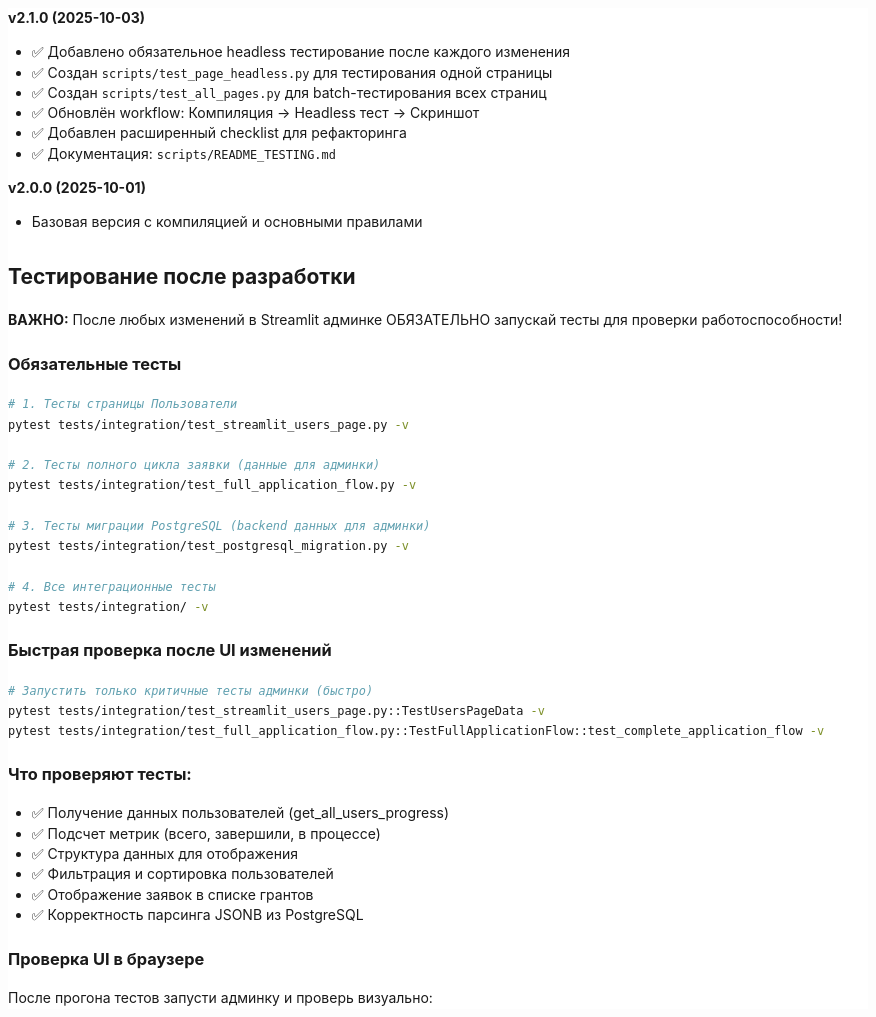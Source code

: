 **v2.1.0 (2025-10-03)**
- ✅ Добавлено обязательное headless тестирование после каждого изменения
- ✅ Создан `scripts/test_page_headless.py` для тестирования одной страницы
- ✅ Создан `scripts/test_all_pages.py` для batch-тестирования всех страниц
- ✅ Обновлён workflow: Компиляция → Headless тест → Скриншот
- ✅ Добавлен расширенный checklist для рефакторинга
- ✅ Документация: `scripts/README_TESTING.md`

**v2.0.0 (2025-10-01)**
- Базовая версия с компиляцией и основными правилами

## Тестирование после разработки

**ВАЖНО:** После любых изменений в Streamlit админке ОБЯЗАТЕЛЬНО запускай тесты для проверки работоспособности!

### Обязательные тесты

```bash
# 1. Тесты страницы Пользователи
pytest tests/integration/test_streamlit_users_page.py -v

# 2. Тесты полного цикла заявки (данные для админки)
pytest tests/integration/test_full_application_flow.py -v

# 3. Тесты миграции PostgreSQL (backend данных для админки)
pytest tests/integration/test_postgresql_migration.py -v

# 4. Все интеграционные тесты
pytest tests/integration/ -v
```

### Быстрая проверка после UI изменений

```bash
# Запустить только критичные тесты админки (быстро)
pytest tests/integration/test_streamlit_users_page.py::TestUsersPageData -v
pytest tests/integration/test_full_application_flow.py::TestFullApplicationFlow::test_complete_application_flow -v
```

### Что проверяют тесты:

- ✅ Получение данных пользователей (get_all_users_progress)
- ✅ Подсчет метрик (всего, завершили, в процессе)
- ✅ Структура данных для отображения
- ✅ Фильтрация и сортировка пользователей
- ✅ Отображение заявок в списке грантов
- ✅ Корректность парсинга JSONB из PostgreSQL

### Проверка UI в браузере

После прогона тестов запусти админку и проверь визуально:
